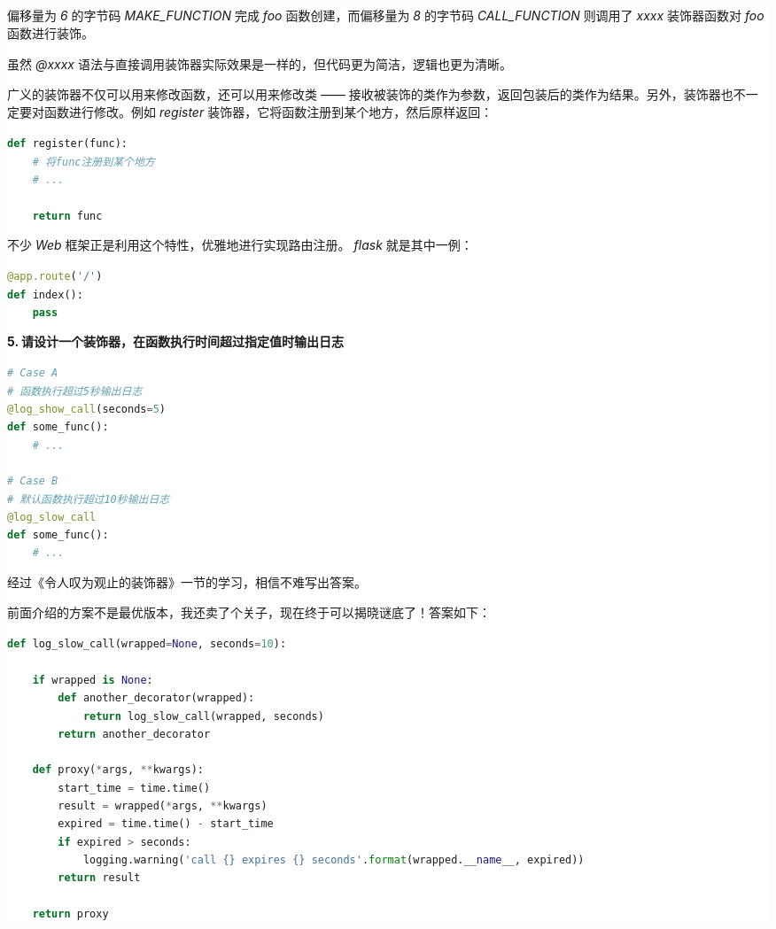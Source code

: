 偏移量为 _6_ 的字节码 _MAKE_FUNCTION_ 完成 _foo_ 函数创建，而偏移量为 _8_ 的字节码 _CALL_FUNCTION_ 则调用了 _xxxx_ 装饰器函数对 _foo_ 函数进行装饰。

虽然 _@xxxx_ 语法与直接调用装饰器实际效果是一样的，但代码更为简洁，逻辑也更为清晰。

广义的装饰器不仅可以用来修改函数，还可以用来修改类 —— 接收被装饰的类作为参数，返回包装后的类作为结果。另外，装饰器也不一定要对函数进行修改。例如 _register_ 装饰器，它将函数注册到某个地方，然后原样返回：

```python
def register(func):
    # 将func注册到某个地方
    # ...

    return func
```

不少 _Web_ 框架正是利用这个特性，优雅地进行实现路由注册。 _flask_ 就是其中一例：

```python
@app.route('/')
def index():
    pass
```

**5. 请设计一个装饰器，在函数执行时间超过指定值时输出日志**

```python
# Case A
# 函数执行超过5秒输出日志
@log_show_call(seconds=5)
def some_func():
    # ...

# Case B
# 默认函数执行超过10秒输出日志
@log_slow_call
def some_func():
    # ...
```

经过《令人叹为观止的装饰器》一节的学习，相信不难写出答案。

前面介绍的方案不是最优版本，我还卖了个关子，现在终于可以揭晓谜底了！答案如下：

```python
def log_slow_call(wrapped=None, seconds=10):
    
    if wrapped is None:
        def another_decorator(wrapped):
            return log_slow_call(wrapped, seconds)
        return another_decorator
    
    def proxy(*args, **kwargs):
        start_time = time.time()
        result = wrapped(*args, **kwargs)
        expired = time.time() - start_time
        if expired > seconds:
            logging.warning('call {} expires {} seconds'.format(wrapped.__name__, expired))
        return result
    
    return proxy
```
